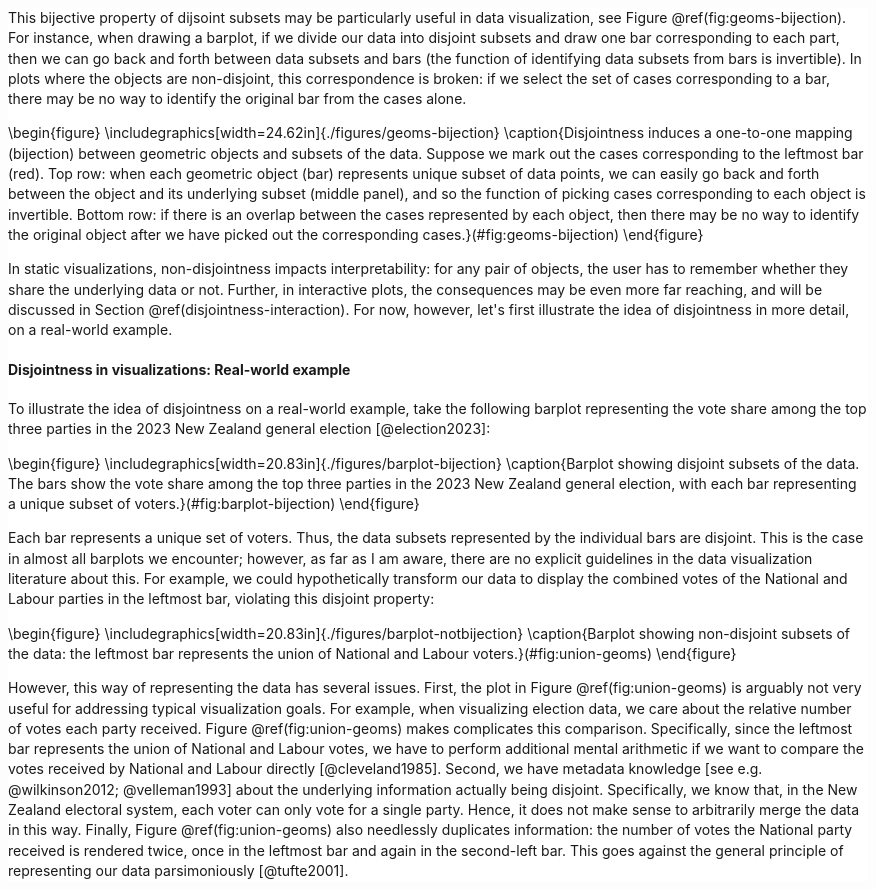 This bijective property of dijsoint subsets may be particularly useful in data visualization, see Figure \@ref(fig:geoms-bijection). For instance, when drawing a barplot, if we divide our data into disjoint subsets and draw one bar corresponding to each part, then we can go back and forth between data subsets and bars (the function of identifying data subsets from bars is invertible). In plots where the objects are non-disjoint, this correspondence is broken: if we select the set of cases corresponding to a bar, there may be no way to identify the original bar from the cases alone.

\begin{figure}
\includegraphics[width=24.62in]{./figures/geoms-bijection} \caption{Disjointness induces a one-to-one mapping (bijection) between geometric objects and subsets of the data. Suppose we mark out the cases corresponding to the leftmost bar (red). Top row: when each geometric object (bar) represents unique subset of data points, we can easily go back and forth between the object and its underlying subset (middle panel), and so the function of picking cases corresponding to each object is invertible. Bottom row: if there is an overlap between the cases represented by each object, then there may be no way to identify the original object after we have picked out the corresponding cases.}(\#fig:geoms-bijection)
\end{figure}

In static visualizations, non-disjointness impacts interpretability: for any pair of objects, the user has to remember whether they share the underlying data or not. Further, in interactive plots, the consequences may be even more far reaching, and will be discussed in Section \@ref(disjointness-interaction). For now, however, let's first illustrate the idea of disjointness in more detail, on a real-world example.

#### Disjointness in visualizations: Real-world example

To illustrate the idea of disjointness on a real-world example, take the following barplot representing the vote share among the top three parties in the 2023 New Zealand general election [@election2023]:

\begin{figure}
\includegraphics[width=20.83in]{./figures/barplot-bijection} \caption{Barplot showing disjoint subsets of the data. The bars show the vote share among the top three parties in the 2023 New Zealand general election, with each bar representing a unique subset of voters.}(\#fig:barplot-bijection)
\end{figure}

Each bar represents a unique set of voters. Thus, the data subsets represented by the individual bars are disjoint. This is the case in almost all barplots we encounter; however, as far as I am aware, there are no explicit guidelines in the data visualization literature about this. For example, we could hypothetically transform our data to display the combined votes of the National and Labour parties in the leftmost bar, violating this disjoint property:

\begin{figure}
\includegraphics[width=20.83in]{./figures/barplot-notbijection} \caption{Barplot showing non-disjoint subsets of the data: the leftmost bar represents the union of National and Labour voters.}(\#fig:union-geoms)
\end{figure}

However, this way of representing the data has several issues. First, the plot in Figure \@ref(fig:union-geoms) is arguably not very useful for addressing typical visualization goals. For example, when visualizing election data, we care about the relative number of votes each party received. Figure \@ref(fig:union-geoms) makes complicates this comparison. Specifically, since the leftmost bar represents the union of National and Labour votes, we have to perform additional mental arithmetic if we want to compare the votes received by National and Labour directly [@cleveland1985]. Second, we have metadata knowledge [see e.g. @wilkinson2012; @velleman1993] about the underlying information actually being disjoint. Specifically, we know that, in the New Zealand electoral system, each voter can only vote for a single party. Hence, it does not make sense to arbitrarily merge the data in this way. Finally, Figure \@ref(fig:union-geoms) also needlessly duplicates information: the number of votes the National party received is rendered twice, once in the leftmost bar and again in the second-left bar. This goes against the general principle of representing our data parsimoniously [@tufte2001].
